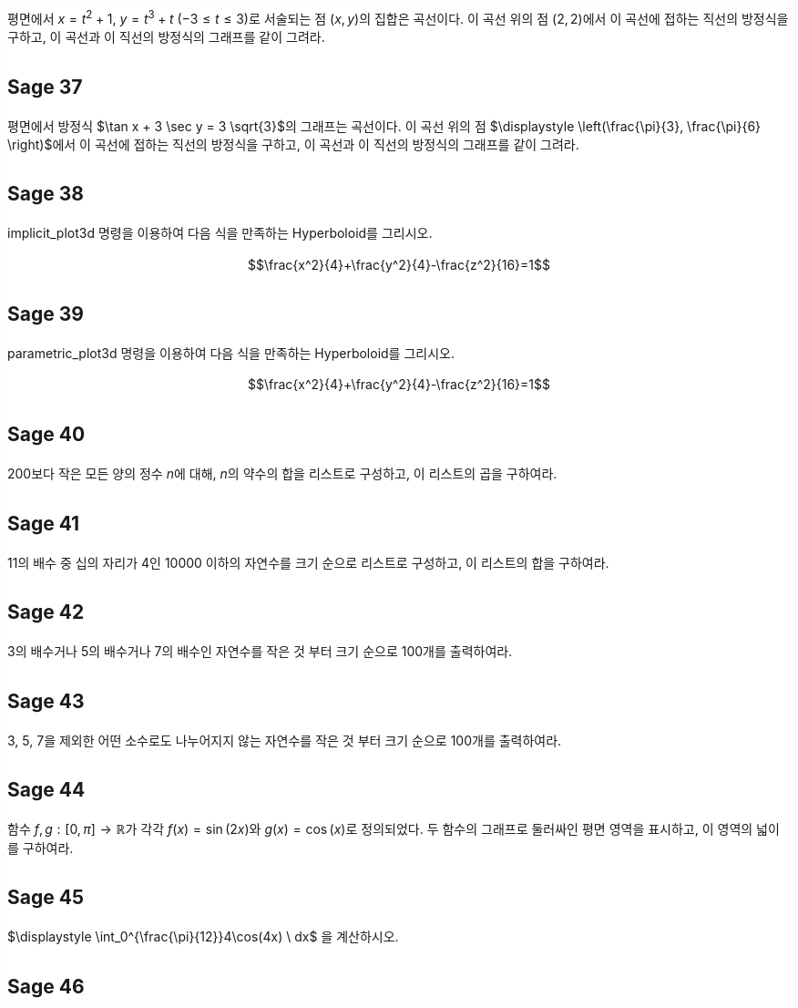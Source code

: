 평면에서 $x=t^2+1$, $y=t^3+t$ ($-3\le t \le 3$)로 서술되는 점 $(x,y)$의 집합은 곡선이다.
이 곡선 위의 점 $(2,2)$에서 이 곡선에 접하는 직선의 방정식을 구하고,
이 곡선과 이 직선의 방정식의 그래프를 같이 그려라.

## Sage 37

평면에서 방정식 $\tan x + 3 \sec y = 3 \sqrt{3}$의 그래프는 곡선이다.
이 곡선 위의 점 $\displaystyle \left(\frac{\pi}{3}, \frac{\pi}{6} \right)$에서 이 곡선에 접하는 직선의 방정식을 구하고,
이 곡선과 이 직선의 방정식의 그래프를 같이 그려라.

## Sage 38

implicit_plot3d 명령을 이용하여 다음 식을 만족하는 Hyperboloid를 그리시오.

$$\frac{x^2}{4}+\frac{y^2}{4}-\frac{z^2}{16}=1$$

## Sage 39

parametric_plot3d 명령을 이용하여 다음 식을 만족하는 Hyperboloid를 그리시오.

$$\frac{x^2}{4}+\frac{y^2}{4}-\frac{z^2}{16}=1$$

## Sage 40

$200$보다 작은 모든 양의 정수 $n$에 대해, 
$n$의 약수의 합을 리스트로 구성하고,
이 리스트의 곱을 구하여라.

## Sage 41

$11$의 배수 중 십의 자리가 $4$인 $10000$ 이하의 자연수를 크기 순으로 리스트로 구성하고, 이 리스트의 합을 구하여라.

## Sage 42

3의 배수거나 5의 배수거나 7의 배수인 자연수를 작은 것 부터 크기 순으로 100개를 출력하여라.

## Sage 43

3, 5, 7을 제외한 어떤 소수로도 나누어지지 않는 자연수를 작은 것 부터 크기 순으로 100개를 출력하여라.

## Sage 44

함수 $f,g: [0, \pi] \to \mathbb{R}$가 각각 $f(x) = \sin(2x)$와 $g(x) = \cos(x)$로 정의되었다.
두 함수의 그래프로 둘러싸인 평면 영역을 표시하고, 이 영역의 넓이를 구하여라.

## Sage 45

$\displaystyle \int_0^{\frac{\pi}{12}}4\cos(4x) \ dx$ 을 계산하시오.

## Sage 46
